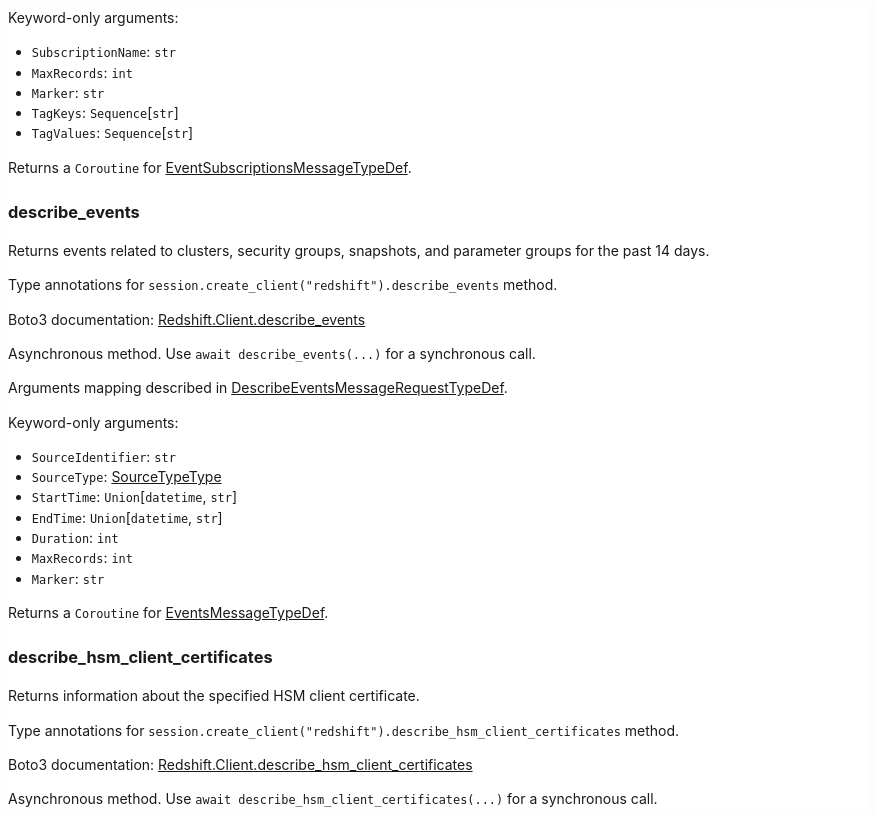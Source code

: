 Keyword-only arguments:

- `SubscriptionName`: `str`
- `MaxRecords`: `int`
- `Marker`: `str`
- `TagKeys`: `Sequence`\[`str`\]
- `TagValues`: `Sequence`\[`str`\]

Returns a `Coroutine` for
[EventSubscriptionsMessageTypeDef](./type_defs.md#eventsubscriptionsmessagetypedef).

<a id="describe\_events"></a>

### describe_events

Returns events related to clusters, security groups, snapshots, and parameter
groups for the past 14 days.

Type annotations for `session.create_client("redshift").describe_events`
method.

Boto3 documentation:
[Redshift.Client.describe_events](https://boto3.amazonaws.com/v1/documentation/api/latest/reference/services/redshift.html#Redshift.Client.describe_events)

Asynchronous method. Use `await describe_events(...)` for a synchronous call.

Arguments mapping described in
[DescribeEventsMessageRequestTypeDef](./type_defs.md#describeeventsmessagerequesttypedef).

Keyword-only arguments:

- `SourceIdentifier`: `str`
- `SourceType`: [SourceTypeType](./literals.md#sourcetypetype)
- `StartTime`: `Union`\[`datetime`, `str`\]
- `EndTime`: `Union`\[`datetime`, `str`\]
- `Duration`: `int`
- `MaxRecords`: `int`
- `Marker`: `str`

Returns a `Coroutine` for
[EventsMessageTypeDef](./type_defs.md#eventsmessagetypedef).

<a id="describe\_hsm\_client\_certificates"></a>

### describe_hsm_client_certificates

Returns information about the specified HSM client certificate.

Type annotations for
`session.create_client("redshift").describe_hsm_client_certificates` method.

Boto3 documentation:
[Redshift.Client.describe_hsm_client_certificates](https://boto3.amazonaws.com/v1/documentation/api/latest/reference/services/redshift.html#Redshift.Client.describe_hsm_client_certificates)

Asynchronous method. Use `await describe_hsm_client_certificates(...)` for a
synchronous call.
